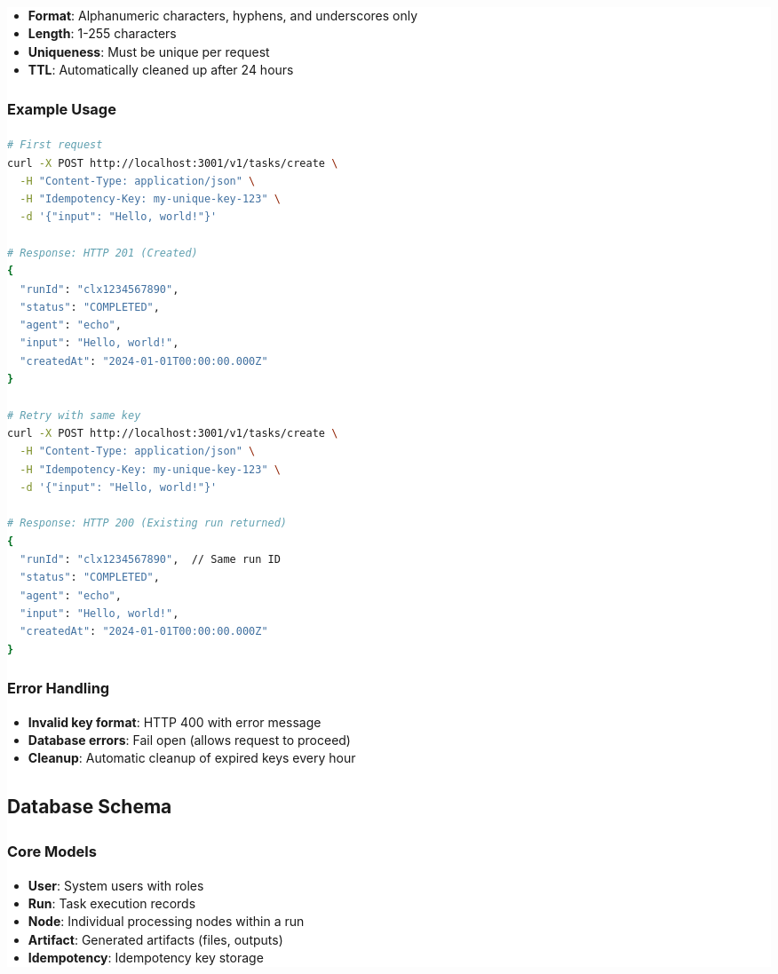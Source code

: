- **Format**: Alphanumeric characters, hyphens, and underscores only
- **Length**: 1-255 characters
- **Uniqueness**: Must be unique per request
- **TTL**: Automatically cleaned up after 24 hours

### Example Usage

```bash
# First request
curl -X POST http://localhost:3001/v1/tasks/create \
  -H "Content-Type: application/json" \
  -H "Idempotency-Key: my-unique-key-123" \
  -d '{"input": "Hello, world!"}'

# Response: HTTP 201 (Created)
{
  "runId": "clx1234567890",
  "status": "COMPLETED",
  "agent": "echo",
  "input": "Hello, world!",
  "createdAt": "2024-01-01T00:00:00.000Z"
}

# Retry with same key
curl -X POST http://localhost:3001/v1/tasks/create \
  -H "Content-Type: application/json" \
  -H "Idempotency-Key: my-unique-key-123" \
  -d '{"input": "Hello, world!"}'

# Response: HTTP 200 (Existing run returned)
{
  "runId": "clx1234567890",  // Same run ID
  "status": "COMPLETED",
  "agent": "echo",
  "input": "Hello, world!",
  "createdAt": "2024-01-01T00:00:00.000Z"
}
```

### Error Handling

- **Invalid key format**: HTTP 400 with error message
- **Database errors**: Fail open (allows request to proceed)
- **Cleanup**: Automatic cleanup of expired keys every hour

## Database Schema

### Core Models

- **User**: System users with roles
- **Run**: Task execution records
- **Node**: Individual processing nodes within a run
- **Artifact**: Generated artifacts (files, outputs)
- **Idempotency**: Idempotency key storage
